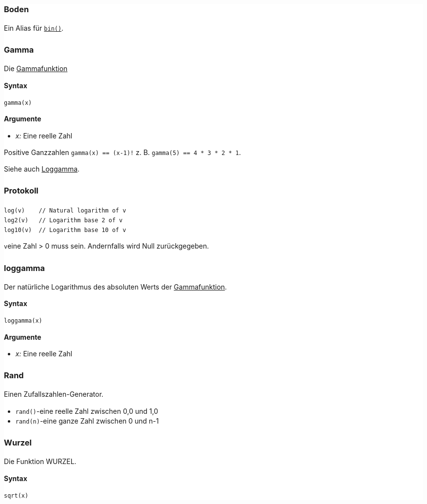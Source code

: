
### <a name="floor"></a>Boden

Ein Alias für [`bin()`](#bin).

### <a name="gamma"></a>Gamma

Die [Gammafunktion](https://en.wikipedia.org/wiki/Gamma_function)

**Syntax**

    gamma(x)

**Argumente**

* *x:* Eine reelle Zahl

Positive Ganzzahlen `gamma(x) == (x-1)!` z. B. `gamma(5) == 4 * 3 * 2 * 1`.

Siehe auch [Loggamma](#loggamma).


### <a name="log"></a>Protokoll

    log(v)    // Natural logarithm of v
    log2(v)   // Logarithm base 2 of v
    log10(v)  // Logarithm base 10 of v


`v`eine Zahl > 0 muss sein. Andernfalls wird Null zurückgegeben.

### <a name="loggamma"></a>loggamma


Der natürliche Logarithmus des absoluten Werts der [Gammafunktion](#gamma).

**Syntax**

    loggamma(x)

**Argumente**

* *x:* Eine reelle Zahl


### <a name="rand"></a>Rand

Einen Zufallszahlen-Generator.

* `rand()`-eine reelle Zahl zwischen 0,0 und 1,0
* `rand(n)`-eine ganze Zahl zwischen 0 und n-1




### <a name="sqrt"></a>Wurzel

Die Funktion WURZEL.  

**Syntax**

    sqrt(x)

